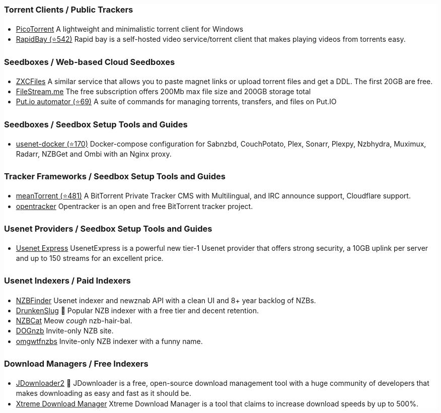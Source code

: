 ### Torrent Clients / Public Trackers

*   [PicoTorrent](https://picotorrent.org/) A lightweight and minimalistic torrent client for Windows
*   [RapidBay (⭐542)](https://github.com/hauxir/rapidbay) Rapid bay is a self-hosted video service/torrent client that makes playing videos from torrents easy.

### Seedboxes / Web-based Cloud Seedboxes

*   [ZXCFiles](http://www.zxcfiles.net) A similar service that allows you to paste magnet links or upload torrent files and get a DDL. The first 20GB are free.
*   [FileStream.me](https://filestream.me/) The free subscription offers 200Mb max file size and 200GB storage total
*   [Put.io automator (⭐69)](https://github.com/datashaman/putio-automator) A suite of commands for managing torrents, transfers, and files on Put.IO

### Seedboxes / Seedbox Setup Tools and Guides

*   [usenet-docker (⭐170)](https://github.com/justinhamlett/usenet-docker) Docker-compose configuration for Sabnzbd, CouchPotato, Plex, Sonarr, Plexpy, Nzbhydra, Muximux, Radarr, NZBGet and Ombi with an Nginx proxy.

### Tracker Frameworks / Seedbox Setup Tools and Guides

*   [meanTorrent (⭐481)](https://github.com/taobataoma/meanTorrent) A BitTorrent Private Tracker CMS with Multilingual, and IRC announce support, Cloudflare support.
*   [opentracker](https://erdgeist.org/arts/software/opentracker/) Opentracker is an open and free BitTorrent tracker project.

### Usenet Providers / Seedbox Setup Tools and Guides

*   [Usenet Express](http://usenetexpress.com/) UsenetExpress is a powerful new tier-1 Usenet provider that offers strong security, a 10GB uplink per server and up to 150 streams for an excellent price.

### Usenet Indexers / Paid Indexers

*   [NZBFinder](https://nzbfinder.ws/) Usenet indexer and newznab API with a clean UI and 8+ year backlog of NZBs.
*   [DrunkenSlug](https://drunkenslug.com/) :star2: Popular NZB indexer with a free tier and decent retention.
*   [NZBCat](https://nzb.cat/) Meow *cough* nzb-hair-bal.
*   [DOGnzb](https://dognzb.cr/login) Invite-only NZB site.
*   [omgwtfnzbs](https://omgwtfnzbs.me/login) Invite-only NZB indexer with a funny name.

### Download Managers / Free Indexers

*   [JDownloader2](https://jdownloader.org/jdownloader2) :star2: JDownloader is a free, open-source download management tool with a huge community of developers that makes downloading as easy and fast as it should be.
*   [Xtreme Download Manager](https://subhra74.github.io/xdm/#) Xtreme Download Manager is a tool that claims to increase download speeds by up to 500%.
